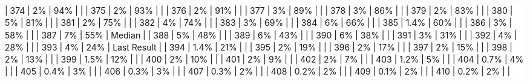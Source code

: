 | 374 | 2% | 94% |  |
| 375 | 2% | 93% |  |
| 376 | 2% | 91% |  |
| 377 | 3% | 89% |  |
| 378 | 3% | 86% |  |
| 379 | 2% | 83% |  |
| 380 | 5% | 81% |  |
| 381 | 2% | 75% |  |
| 382 | 4% | 74% |  |
| 383 | 3% | 69% |  |
| 384 | 6% | 66% |  |
| 385 | 1.4% | 60% |  |
| 386 | 3% | 58% |  |
| 387 | 7% | 55% | Median |
| 388 | 5% | 48% |  |
| 389 | 6% | 43% |  |
| 390 | 6% | 38% |  |
| 391 | 3% | 31% |  |
| 392 | 4% | 28% |  |
| 393 | 4% | 24% | Last Result |
| 394 | 1.4% | 21% |  |
| 395 | 2% | 19% |  |
| 396 | 2% | 17% |  |
| 397 | 2% | 15% |  |
| 398 | 2% | 13% |  |
| 399 | 1.5% | 12% |  |
| 400 | 2% | 10% |  |
| 401 | 2% | 9% |  |
| 402 | 2% | 7% |  |
| 403 | 1.2% | 5% |  |
| 404 | 0.7% | 4% |  |
| 405 | 0.4% | 3% |  |
| 406 | 0.3% | 3% |  |
| 407 | 0.3% | 2% |  |
| 408 | 0.2% | 2% |  |
| 409 | 0.1% | 2% |  |
| 410 | 0.2% | 2% |  |